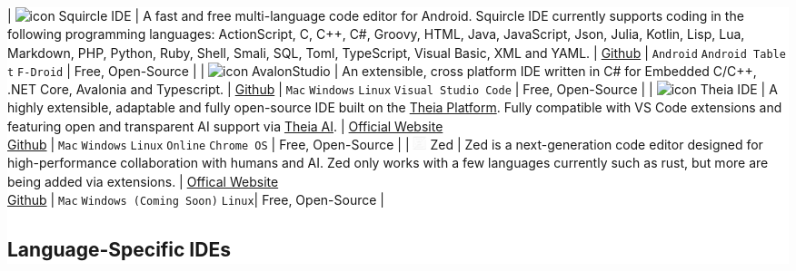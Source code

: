 | <img src="Resources/Icons/Squircle_IDE.png" alt="icon" width=15 height=15> Squircle IDE | A fast and free multi-language code editor for Android. Squircle IDE currently supports coding in the following programming languages: ActionScript, C, C++, C#, Groovy, HTML, Java, JavaScript, Json, Julia, Kotlin, Lisp, Lua, Markdown, PHP, Python, Ruby, Shell, Smali, SQL, Toml, TypeScript, Visual Basic, XML and YAML. | [Github](https://github.com/massivemadness/Squircle-CE) | `Android` `Android Tablet` `F-Droid` | Free, Open-Source |
| <img src="Resources/Icons/avalonstudio.png" alt="icon" width=15 height=15> AvalonStudio | An extensible, cross platform IDE written in C# for Embedded C/C++, .NET Core, Avalonia and Typescript. | [Github](https://github.com/VitalElement/AvalonStudio) | `Mac` `Windows` `Linux` `Visual Studio Code` | Free, Open-Source |
| <img src="Resources/Icons/theia-ide.png" alt="icon" width=15 height=15> Theia IDE | A highly extensible, adaptable and fully open-source IDE built on the [Theia Platform](https://theia-ide.org/theia-platform/). Fully compatible with VS Code extensions and featuring open and transparent AI support via [Theia AI](https://eclipsesource.com/blogs/2024/10/07/introducing-theia-ai/). | [Official Website](https://theia-ide.org/) </br> [Github](https://github.com/eclipse-theia/theia) | `Mac` `Windows` `Linux` `Online` `Chrome OS` | Free, Open-Source |
| <img src="Resources/Icons/zed.png" alt="icon" width=15 height=15> Zed | Zed is a next-generation code editor designed for high-performance collaboration with humans and AI. Zed only works with a few languages currently such as rust, but more are being added via extensions. | [Offical Website](https://zed.dev/) </br> [Github]((https://github.com/zed-industries/zed)) |  `Mac` `Windows (Coming Soon)` `Linux`| Free, Open-Source |


## Language-Specific IDEs
